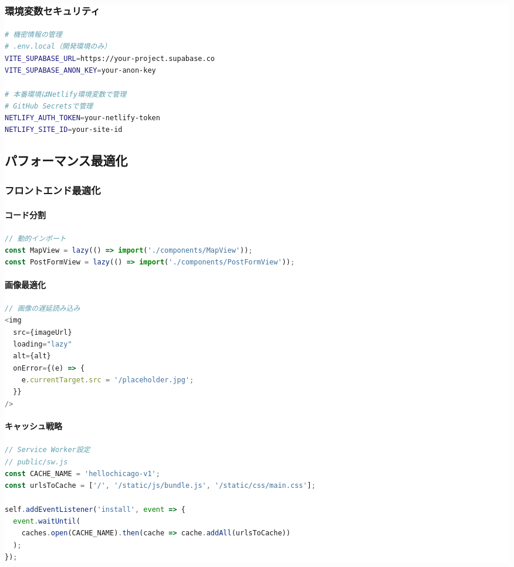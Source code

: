### 環境変数セキュリティ

```bash
# 機密情報の管理
# .env.local（開発環境のみ）
VITE_SUPABASE_URL=https://your-project.supabase.co
VITE_SUPABASE_ANON_KEY=your-anon-key

# 本番環境はNetlify環境変数で管理
# GitHub Secretsで管理
NETLIFY_AUTH_TOKEN=your-netlify-token
NETLIFY_SITE_ID=your-site-id
```

## パフォーマンス最適化

### フロントエンド最適化

#### コード分割

```typescript
// 動的インポート
const MapView = lazy(() => import('./components/MapView'));
const PostFormView = lazy(() => import('./components/PostFormView'));
```

#### 画像最適化

```typescript
// 画像の遅延読み込み
<img
  src={imageUrl}
  loading="lazy"
  alt={alt}
  onError={(e) => {
    e.currentTarget.src = '/placeholder.jpg';
  }}
/>
```

#### キャッシュ戦略

```typescript
// Service Worker設定
// public/sw.js
const CACHE_NAME = 'hellochicago-v1';
const urlsToCache = ['/', '/static/js/bundle.js', '/static/css/main.css'];

self.addEventListener('install', event => {
  event.waitUntil(
    caches.open(CACHE_NAME).then(cache => cache.addAll(urlsToCache))
  );
});
```
